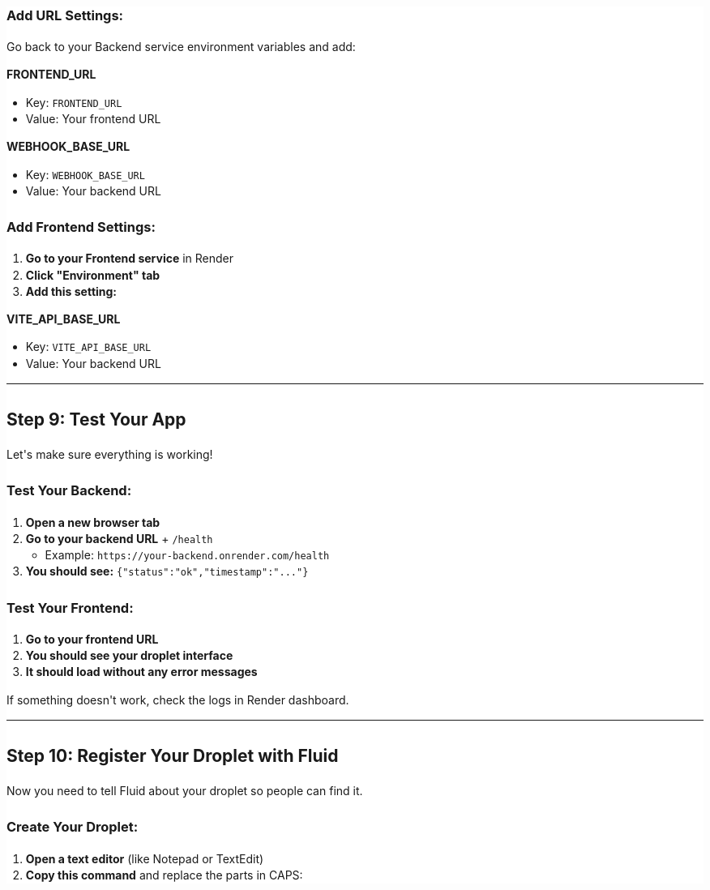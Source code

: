 ### Add URL Settings:

Go back to your Backend service environment variables and add:

**FRONTEND_URL**
- Key: `FRONTEND_URL`
- Value: Your frontend URL

**WEBHOOK_BASE_URL**
- Key: `WEBHOOK_BASE_URL`  
- Value: Your backend URL

### Add Frontend Settings:

1. **Go to your Frontend service** in Render
2. **Click "Environment" tab**
3. **Add this setting:**

**VITE_API_BASE_URL**
- Key: `VITE_API_BASE_URL`
- Value: Your backend URL

---

## Step 9: Test Your App

Let's make sure everything is working!

### Test Your Backend:

1. **Open a new browser tab**
2. **Go to your backend URL** + `/health`
   - Example: `https://your-backend.onrender.com/health`
3. **You should see:** `{"status":"ok","timestamp":"..."}`

### Test Your Frontend:

1. **Go to your frontend URL**
2. **You should see your droplet interface**
3. **It should load without any error messages**

If something doesn't work, check the logs in Render dashboard.

---

## Step 10: Register Your Droplet with Fluid

Now you need to tell Fluid about your droplet so people can find it.

### Create Your Droplet:

1. **Open a text editor** (like Notepad or TextEdit)
2. **Copy this command** and replace the parts in CAPS:
